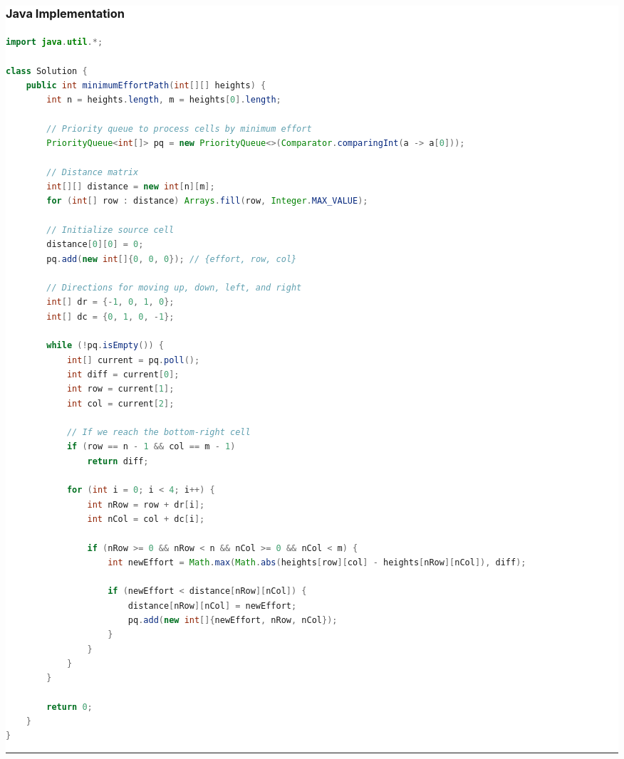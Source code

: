 
### Java Implementation

```java
import java.util.*;

class Solution {
    public int minimumEffortPath(int[][] heights) {
        int n = heights.length, m = heights[0].length;

        // Priority queue to process cells by minimum effort
        PriorityQueue<int[]> pq = new PriorityQueue<>(Comparator.comparingInt(a -> a[0]));

        // Distance matrix
        int[][] distance = new int[n][m];
        for (int[] row : distance) Arrays.fill(row, Integer.MAX_VALUE);

        // Initialize source cell
        distance[0][0] = 0;
        pq.add(new int[]{0, 0, 0}); // {effort, row, col}

        // Directions for moving up, down, left, and right
        int[] dr = {-1, 0, 1, 0};
        int[] dc = {0, 1, 0, -1};

        while (!pq.isEmpty()) {
            int[] current = pq.poll();
            int diff = current[0];
            int row = current[1];
            int col = current[2];

            // If we reach the bottom-right cell
            if (row == n - 1 && col == m - 1)
                return diff;

            for (int i = 0; i < 4; i++) {
                int nRow = row + dr[i];
                int nCol = col + dc[i];

                if (nRow >= 0 && nRow < n && nCol >= 0 && nCol < m) {
                    int newEffort = Math.max(Math.abs(heights[row][col] - heights[nRow][nCol]), diff);

                    if (newEffort < distance[nRow][nCol]) {
                        distance[nRow][nCol] = newEffort;
                        pq.add(new int[]{newEffort, nRow, nCol});
                    }
                }
            }
        }

        return 0;
    }
}
```

---